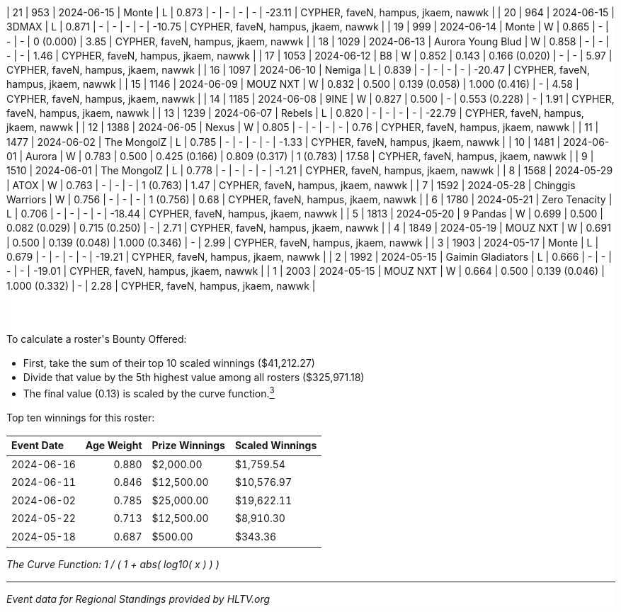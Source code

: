 |           21 |      953 | 2024-06-15 | Monte             | L   | 0.873      | -            | -                | -                | -         |   -23.11 | CYPHER, faveN, hampus, jkaem, nawwk |
|           20 |      964 | 2024-06-15 | 3DMAX             | L   | 0.871      | -            | -                | -                | -         |   -10.75 | CYPHER, faveN, hampus, jkaem, nawwk |
|           19 |      999 | 2024-06-14 | Monte             | W   | 0.865      | -            | -                | -                | 0 (0.000) |     3.85 | CYPHER, faveN, hampus, jkaem, nawwk |
|           18 |     1029 | 2024-06-13 | Aurora Young Blud | W   | 0.858      | -            | -                | -                | -         |     1.46 | CYPHER, faveN, hampus, jkaem, nawwk |
|           17 |     1053 | 2024-06-12 | B8                | W   | 0.852      | 0.143        | 0.166 (0.020)    | -                | -         |     5.97 | CYPHER, faveN, hampus, jkaem, nawwk |
|           16 |     1097 | 2024-06-10 | Nemiga            | L   | 0.839      | -            | -                | -                | -         |   -20.47 | CYPHER, faveN, hampus, jkaem, nawwk |
|           15 |     1146 | 2024-06-09 | MOUZ NXT          | W   | 0.832      | 0.500        | 0.139 (0.058)    | 1.000 (0.416)    | -         |     4.58 | CYPHER, faveN, hampus, jkaem, nawwk |
|           14 |     1185 | 2024-06-08 | 9INE              | W   | 0.827      | 0.500        | -                | 0.553 (0.228)    | -         |     1.91 | CYPHER, faveN, hampus, jkaem, nawwk |
|           13 |     1239 | 2024-06-07 | Rebels            | L   | 0.820      | -            | -                | -                | -         |   -22.79 | CYPHER, faveN, hampus, jkaem, nawwk |
|           12 |     1388 | 2024-06-05 | Nexus             | W   | 0.805      | -            | -                | -                | -         |     0.76 | CYPHER, faveN, hampus, jkaem, nawwk |
|           11 |     1477 | 2024-06-02 | The MongolZ       | L   | 0.785      | -            | -                | -                | -         |    -1.33 | CYPHER, faveN, hampus, jkaem, nawwk |
|           10 |     1481 | 2024-06-01 | Aurora            | W   | 0.783      | 0.500        | 0.425 (0.166)    | 0.809 (0.317)    | 1 (0.783) |    17.58 | CYPHER, faveN, hampus, jkaem, nawwk |
|            9 |     1510 | 2024-06-01 | The MongolZ       | L   | 0.778      | -            | -                | -                | -         |    -1.21 | CYPHER, faveN, hampus, jkaem, nawwk |
|            8 |     1568 | 2024-05-29 | ATOX              | W   | 0.763      | -            | -                | -                | 1 (0.763) |     1.47 | CYPHER, faveN, hampus, jkaem, nawwk |
|            7 |     1592 | 2024-05-28 | Chinggis Warriors | W   | 0.756      | -            | -                | -                | 1 (0.756) |     0.68 | CYPHER, faveN, hampus, jkaem, nawwk |
|            6 |     1780 | 2024-05-21 | Zero Tenacity     | L   | 0.706      | -            | -                | -                | -         |   -18.44 | CYPHER, faveN, hampus, jkaem, nawwk |
|            5 |     1813 | 2024-05-20 | 9 Pandas          | W   | 0.699      | 0.500        | 0.082 (0.029)    | 0.715 (0.250)    | -         |     2.71 | CYPHER, faveN, hampus, jkaem, nawwk |
|            4 |     1849 | 2024-05-19 | MOUZ NXT          | W   | 0.691      | 0.500        | 0.139 (0.048)    | 1.000 (0.346)    | -         |     2.99 | CYPHER, faveN, hampus, jkaem, nawwk |
|            3 |     1903 | 2024-05-17 | Monte             | L   | 0.679      | -            | -                | -                | -         |   -19.21 | CYPHER, faveN, hampus, jkaem, nawwk |
|            2 |     1992 | 2024-05-15 | Gaimin Gladiators | L   | 0.666      | -            | -                | -                | -         |   -19.01 | CYPHER, faveN, hampus, jkaem, nawwk |
|            1 |     2003 | 2024-05-15 | MOUZ NXT          | W   | 0.664      | 0.500        | 0.139 (0.046)    | 1.000 (0.332)    | -         |     2.28 | CYPHER, faveN, hampus, jkaem, nawwk |

<br />
<span id="table2"></span><br />
To calculate a roster's Bounty Offered:<br />

- First, take the sum of their top 10 scaled winnings ($41,212.27)
- Divide that value by the 5th highest value among all rosters ($325,971.18)
- The final value (0.13) is scaled by the curve function.[<sup>3</sup>](#curveFunction)

Top ten winnings for this roster:<br />

| Event Date | Age Weight | Prize Winnings | Scaled Winnings |
| :- | -: | :- | :- |
| 2024-06-16 |      0.880 | $2,000.00      | $1,759.54       |
| 2024-06-11 |      0.846 | $12,500.00     | $10,576.97      |
| 2024-06-02 |      0.785 | $25,000.00     | $19,622.11      |
| 2024-05-22 |      0.713 | $12,500.00     | $8,910.30       |
| 2024-05-18 |      0.687 | $500.00        | $343.36         |


<span id="curveFunction"></span>_The Curve Function: 1 / ( 1 + abs( log10( x ) ) )_<br />

---
_Event data for Regional Standings provided by HLTV.org_<br />

